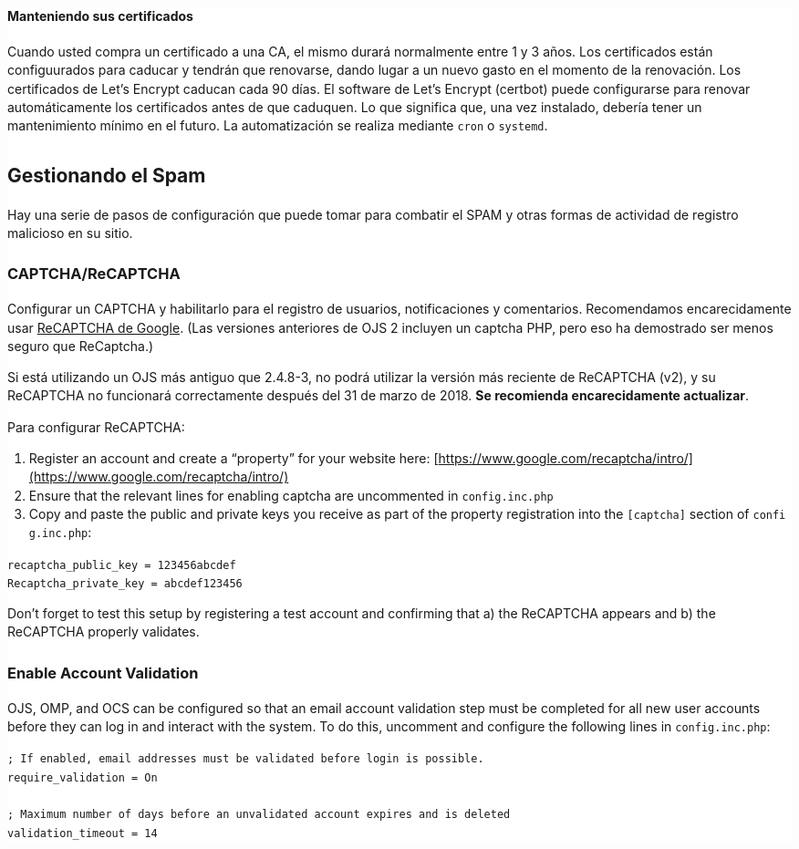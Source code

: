 #### Manteniendo sus certificados

Cuando usted compra un certificado a una CA, el mismo durará normalmente entre 1 y 3 años. Los certificados están configuurados para caducar y tendrán que renovarse, dando lugar a un nuevo gasto en el momento de la renovación. Los certificados de Let’s Encrypt caducan cada 90 días. El software de Let’s Encrypt (certbot) puede configurarse para renovar automáticamente los certificados antes de que caduquen. Lo que significa que, una vez instalado, debería tener un mantenimiento mínimo en el futuro. La automatización se realiza mediante `cron` o `systemd`.

## Gestionando el Spam

Hay una serie de pasos de configuración que puede tomar para combatir el SPAM y otras formas de actividad de registro malicioso en su sitio.

### CAPTCHA/ReCAPTCHA

Configurar un CAPTCHA y habilitarlo para el registro de usuarios, notificaciones y comentarios. Recomendamos encarecidamente usar [ReCAPTCHA de Google](https://www.google.com/recaptcha/intro/). \(Las versiones anteriores de OJS 2 incluyen un captcha PHP, pero eso ha demostrado ser menos seguro que ReCaptcha.\)

Si está utilizando un OJS más antiguo que 2.4.8-3, no podrá utilizar la versión más reciente de ReCAPTCHA \(v2\), y su ReCAPTCHA no funcionará correctamente después del 31 de marzo de 2018. **Se recomienda encarecidamente actualizar**.

Para configurar ReCAPTCHA:

1. Register an account and create a “property” for your website here: [https://www.google.com/recaptcha/intro/](https://www.google.com/recaptcha/intro/)
2. Ensure that the relevant lines for enabling captcha are uncommented in `config.inc.php`
3. Copy and paste the public and private keys you receive as part of the property registration into the `[captcha]` section of `config.inc.php`:

```
recaptcha_public_key = 123456abcdef
Recaptcha_private_key = abcdef123456
```

Don’t forget to test this setup by registering a test account and confirming that a\) the ReCAPTCHA appears and b\) the ReCAPTCHA properly validates.

### Enable Account Validation

OJS, OMP, and OCS can be configured so that an email account validation step must be completed for all new user accounts before they can log in and interact with the system. To do this, uncomment and configure the following lines in `config.inc.php`:

```
; If enabled, email addresses must be validated before login is possible.
require_validation = On

; Maximum number of days before an unvalidated account expires and is deleted
validation_timeout = 14
```
